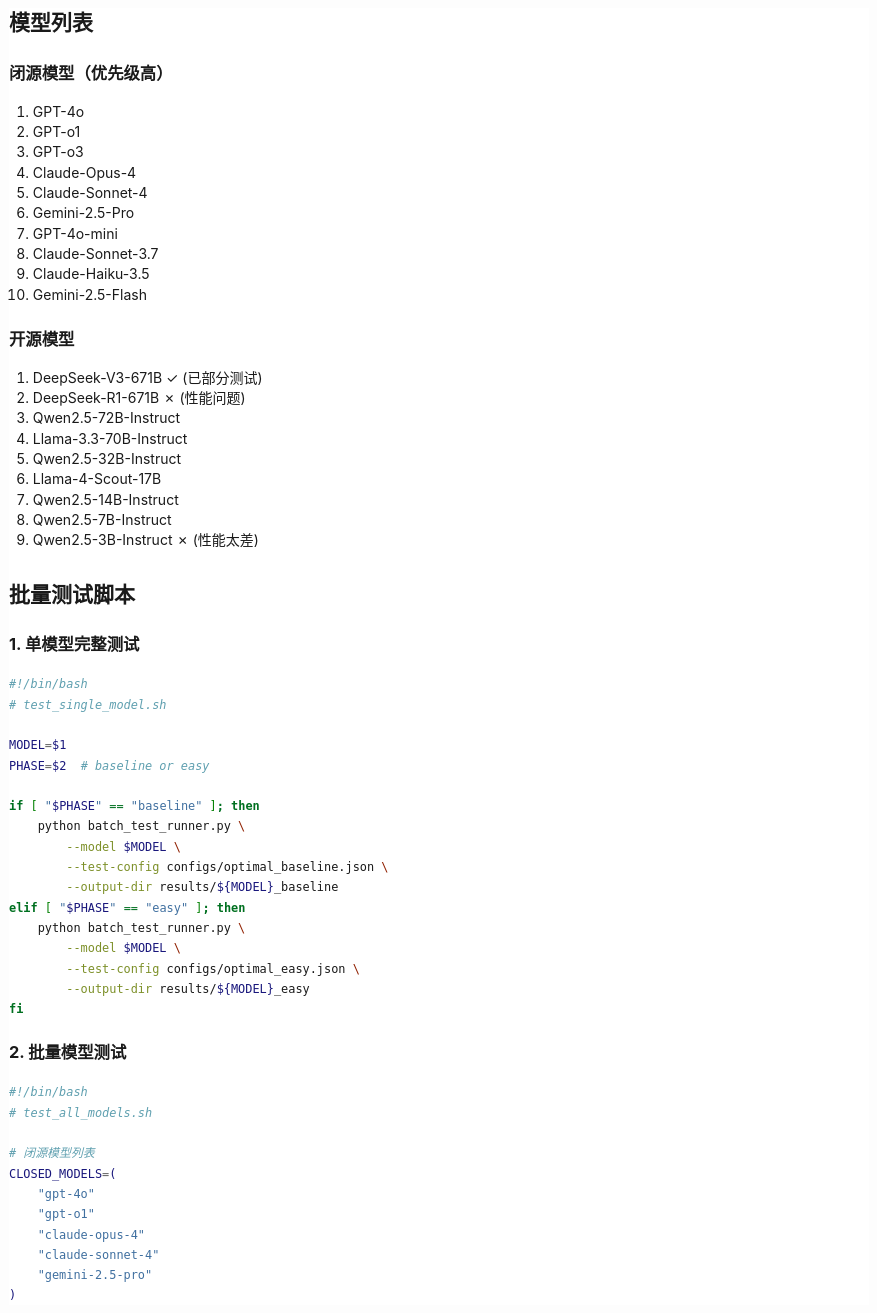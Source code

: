 ## 模型列表

### 闭源模型（优先级高）
1. GPT-4o
2. GPT-o1
3. GPT-o3
4. Claude-Opus-4
5. Claude-Sonnet-4
6. Gemini-2.5-Pro
7. GPT-4o-mini
8. Claude-Sonnet-3.7
9. Claude-Haiku-3.5
10. Gemini-2.5-Flash

### 开源模型
1. DeepSeek-V3-671B ✓ (已部分测试)
2. DeepSeek-R1-671B ✗ (性能问题)
3. Qwen2.5-72B-Instruct
4. Llama-3.3-70B-Instruct
5. Qwen2.5-32B-Instruct
6. Llama-4-Scout-17B
7. Qwen2.5-14B-Instruct
8. Qwen2.5-7B-Instruct
9. Qwen2.5-3B-Instruct ✗ (性能太差)

## 批量测试脚本

### 1. 单模型完整测试
```bash
#!/bin/bash
# test_single_model.sh

MODEL=$1
PHASE=$2  # baseline or easy

if [ "$PHASE" == "baseline" ]; then
    python batch_test_runner.py \
        --model $MODEL \
        --test-config configs/optimal_baseline.json \
        --output-dir results/${MODEL}_baseline
elif [ "$PHASE" == "easy" ]; then
    python batch_test_runner.py \
        --model $MODEL \
        --test-config configs/optimal_easy.json \
        --output-dir results/${MODEL}_easy
fi
```

### 2. 批量模型测试
```bash
#!/bin/bash
# test_all_models.sh

# 闭源模型列表
CLOSED_MODELS=(
    "gpt-4o"
    "gpt-o1"
    "claude-opus-4"
    "claude-sonnet-4"
    "gemini-2.5-pro"
)
```